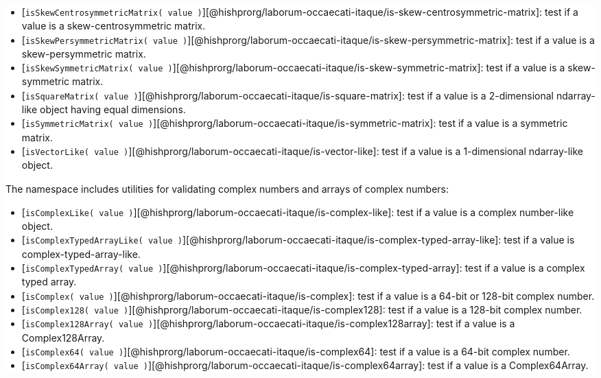 -   <span class="signature">[`isSkewCentrosymmetricMatrix( value )`][@hishprorg/laborum-occaecati-itaque/is-skew-centrosymmetric-matrix]</span><span class="delimiter">: </span><span class="description">test if a value is a skew-centrosymmetric matrix.</span>
-   <span class="signature">[`isSkewPersymmetricMatrix( value )`][@hishprorg/laborum-occaecati-itaque/is-skew-persymmetric-matrix]</span><span class="delimiter">: </span><span class="description">test if a value is a skew-persymmetric matrix.</span>
-   <span class="signature">[`isSkewSymmetricMatrix( value )`][@hishprorg/laborum-occaecati-itaque/is-skew-symmetric-matrix]</span><span class="delimiter">: </span><span class="description">test if a value is a skew-symmetric matrix.</span>
-   <span class="signature">[`isSquareMatrix( value )`][@hishprorg/laborum-occaecati-itaque/is-square-matrix]</span><span class="delimiter">: </span><span class="description">test if a value is a 2-dimensional ndarray-like object having equal dimensions.</span>
-   <span class="signature">[`isSymmetricMatrix( value )`][@hishprorg/laborum-occaecati-itaque/is-symmetric-matrix]</span><span class="delimiter">: </span><span class="description">test if a value is a symmetric matrix.</span>
-   <span class="signature">[`isVectorLike( value )`][@hishprorg/laborum-occaecati-itaque/is-vector-like]</span><span class="delimiter">: </span><span class="description">test if a value is a 1-dimensional ndarray-like object.</span>

</div>



The namespace includes utilities for validating complex numbers and arrays of complex numbers:



<div class="namespace-toc">

-   <span class="signature">[`isComplexLike( value )`][@hishprorg/laborum-occaecati-itaque/is-complex-like]</span><span class="delimiter">: </span><span class="description">test if a value is a complex number-like object.</span>
-   <span class="signature">[`isComplexTypedArrayLike( value )`][@hishprorg/laborum-occaecati-itaque/is-complex-typed-array-like]</span><span class="delimiter">: </span><span class="description">test if a value is complex-typed-array-like.</span>
-   <span class="signature">[`isComplexTypedArray( value )`][@hishprorg/laborum-occaecati-itaque/is-complex-typed-array]</span><span class="delimiter">: </span><span class="description">test if a value is a complex typed array.</span>
-   <span class="signature">[`isComplex( value )`][@hishprorg/laborum-occaecati-itaque/is-complex]</span><span class="delimiter">: </span><span class="description">test if a value is a 64-bit or 128-bit complex number.</span>
-   <span class="signature">[`isComplex128( value )`][@hishprorg/laborum-occaecati-itaque/is-complex128]</span><span class="delimiter">: </span><span class="description">test if a value is a 128-bit complex number.</span>
-   <span class="signature">[`isComplex128Array( value )`][@hishprorg/laborum-occaecati-itaque/is-complex128array]</span><span class="delimiter">: </span><span class="description">test if a value is a Complex128Array.</span>
-   <span class="signature">[`isComplex64( value )`][@hishprorg/laborum-occaecati-itaque/is-complex64]</span><span class="delimiter">: </span><span class="description">test if a value is a 64-bit complex number.</span>
-   <span class="signature">[`isComplex64Array( value )`][@hishprorg/laborum-occaecati-itaque/is-complex64array]</span><span class="delimiter">: </span><span class="description">test if a value is a Complex64Array.</span>

</div>


[npm-image]: http://img.shields.io/npm/v/@hishprorg/laborum-occaecati-itaque.svg
[npm-url]: https://npmjs.org/package/@hishprorg/laborum-occaecati-itaque
[test-image]: https://github.com/hishprorg/laborum-occaecati-itaque/actions/workflows/test.yml/badge.svg?branch=main
[test-url]: https://github.com/hishprorg/laborum-occaecati-itaque/actions/workflows/test.yml?query=branch:main
[coverage-image]: https://img.shields.io/codecov/c/github/hishprorg/laborum-occaecati-itaque/main.svg
[coverage-url]: https://codecov.io/github/hishprorg/laborum-occaecati-itaque?branch=main
[chat-image]: https://img.shields.io/gitter/room/stdlib-js/stdlib.svg
[chat-url]: https://app.gitter.im/#/room/#stdlib-js_stdlib:gitter.im
[stdlib]: https://github.com/stdlib-js/stdlib
[stdlib-authors]: https://github.com/stdlib-js/stdlib/graphs/contributors
[umd]: https://github.com/umdjs/umd
[es-module]: https://developer.mozilla.org/en-US/docs/Web/JavaScript/Guide/Modules
[deno-url]: https://github.com/hishprorg/laborum-occaecati-itaque/tree/deno
[deno-readme]: https://github.com/hishprorg/laborum-occaecati-itaque/blob/deno/README.md
[umd-url]: https://github.com/hishprorg/laborum-occaecati-itaque/tree/umd
[umd-readme]: https://github.com/hishprorg/laborum-occaecati-itaque/blob/umd/README.md
[esm-url]: https://github.com/hishprorg/laborum-occaecati-itaque/tree/esm
[esm-readme]: https://github.com/hishprorg/laborum-occaecati-itaque/blob/esm/README.md
[branches-url]: https://github.com/hishprorg/laborum-occaecati-itaque/blob/main/branches.md
[stdlib-license]: https://raw.githubusercontent.com/hishprorg/laborum-occaecati-itaque/main/LICENSE
[@hishprorg/laborum-occaecati-itaque/contains]: https://github.com/hishprorg/laborum-occaecati-itaque/tree/main/contains
[@hishprorg/laborum-occaecati-itaque/deep-equal]: https://github.com/hishprorg/laborum-occaecati-itaque/tree/main/deep-equal
[@hishprorg/laborum-occaecati-itaque/deep-has-own-property]: https://github.com/hishprorg/laborum-occaecati-itaque/tree/main/deep-has-own-property
[@hishprorg/laborum-occaecati-itaque/deep-has-property]: https://github.com/hishprorg/laborum-occaecati-itaque/tree/main/deep-has-property
[@hishprorg/laborum-occaecati-itaque/has-own-property]: https://github.com/hishprorg/laborum-occaecati-itaque/tree/main/has-own-property
[@hishprorg/laborum-occaecati-itaque/has-property]: https://github.com/hishprorg/laborum-occaecati-itaque/tree/main/has-property
[@hishprorg/laborum-occaecati-itaque/has-utf16-surrogate-pair-at]: https://github.com/hishprorg/laborum-occaecati-itaque/tree/main/has-utf16-surrogate-pair-at
[@hishprorg/laborum-occaecati-itaque/instance-of]: https://github.com/hishprorg/laborum-occaecati-itaque/tree/main/instance-of
[@hishprorg/laborum-occaecati-itaque/is-absolute-http-uri]: https://github.com/hishprorg/laborum-occaecati-itaque/tree/main/is-absolute-http-uri
[@hishprorg/laborum-occaecati-itaque/is-absolute-path]: https://github.com/hishprorg/laborum-occaecati-itaque/tree/main/is-absolute-path
[@hishprorg/laborum-occaecati-itaque/is-absolute-uri]: https://github.com/hishprorg/laborum-occaecati-itaque/tree/main/is-absolute-uri
[@hishprorg/laborum-occaecati-itaque/is-accessor-property-in]: https://github.com/hishprorg/laborum-occaecati-itaque/tree/main/is-accessor-property-in
[@hishprorg/laborum-occaecati-itaque/is-accessor-property]: https://github.com/hishprorg/laborum-occaecati-itaque/tree/main/is-accessor-property
[@hishprorg/laborum-occaecati-itaque/is-alphagram]: https://github.com/hishprorg/laborum-occaecati-itaque/tree/main/is-alphagram
[@hishprorg/laborum-occaecati-itaque/is-alphanumeric]: https://github.com/hishprorg/laborum-occaecati-itaque/tree/main/is-alphanumeric
[@hishprorg/laborum-occaecati-itaque/is-anagram]: https://github.com/hishprorg/laborum-occaecati-itaque/tree/main/is-anagram
[@hishprorg/laborum-occaecati-itaque/is-arguments]: https://github.com/hishprorg/laborum-occaecati-itaque/tree/main/is-arguments
[@hishprorg/laborum-occaecati-itaque/is-arrow-function]: https://github.com/hishprorg/laborum-occaecati-itaque/tree/main/is-arrow-function
[@hishprorg/laborum-occaecati-itaque/is-ascii]: https://github.com/hishprorg/laborum-occaecati-itaque/tree/main/is-ascii
[@hishprorg/laborum-occaecati-itaque/is-between]: https://github.com/hishprorg/laborum-occaecati-itaque/tree/main/is-between
[@hishprorg/laborum-occaecati-itaque/is-bigint]: https://github.com/hishprorg/laborum-occaecati-itaque/tree/main/is-bigint
[@hishprorg/laborum-occaecati-itaque/is-binary-string]: https://github.com/hishprorg/laborum-occaecati-itaque/tree/main/is-binary-string
[@hishprorg/laborum-occaecati-itaque/is-blank-string]: https://github.com/hishprorg/laborum-occaecati-itaque/tree/main/is-blank-string
[@hishprorg/laborum-occaecati-itaque/is-boxed-primitive]: https://github.com/hishprorg/laborum-occaecati-itaque/tree/main/is-boxed-primitive
[@hishprorg/laborum-occaecati-itaque/is-buffer]: https://github.com/hishprorg/laborum-occaecati-itaque/tree/main/is-buffer
[@hishprorg/laborum-occaecati-itaque/is-camelcase]: https://github.com/hishprorg/laborum-occaecati-itaque/tree/main/is-camelcase
[@hishprorg/laborum-occaecati-itaque/is-capitalized]: https://github.com/hishprorg/laborum-occaecati-itaque/tree/main/is-capitalized
[@hishprorg/laborum-occaecati-itaque/is-circular]: https://github.com/hishprorg/laborum-occaecati-itaque/tree/main/is-circular
[@hishprorg/laborum-occaecati-itaque/is-class]: https://github.com/hishprorg/laborum-occaecati-itaque/tree/main/is-class
[@hishprorg/laborum-occaecati-itaque/is-collection]: https://github.com/hishprorg/laborum-occaecati-itaque/tree/main/is-collection
[@hishprorg/laborum-occaecati-itaque/is-composite]: https://github.com/hishprorg/laborum-occaecati-itaque/tree/main/is-composite
[@hishprorg/laborum-occaecati-itaque/is-configurable-property-in]: https://github.com/hishprorg/laborum-occaecati-itaque/tree/main/is-configurable-property-in
[@hishprorg/laborum-occaecati-itaque/is-configurable-property]: https://github.com/hishprorg/laborum-occaecati-itaque/tree/main/is-configurable-property
[@hishprorg/laborum-occaecati-itaque/is-constantcase]: https://github.com/hishprorg/laborum-occaecati-itaque/tree/main/is-constantcase
[@hishprorg/laborum-occaecati-itaque/is-current-year]: https://github.com/hishprorg/laborum-occaecati-itaque/tree/main/is-current-year
[@hishprorg/laborum-occaecati-itaque/is-data-property-in]: https://github.com/hishprorg/laborum-occaecati-itaque/tree/main/is-data-property-in
[@hishprorg/laborum-occaecati-itaque/is-data-property]: https://github.com/hishprorg/laborum-occaecati-itaque/tree/main/is-data-property
[@hishprorg/laborum-occaecati-itaque/is-dataview]: https://github.com/hishprorg/laborum-occaecati-itaque/tree/main/is-dataview
[@hishprorg/laborum-occaecati-itaque/is-digit-string]: https://github.com/hishprorg/laborum-occaecati-itaque/tree/main/is-digit-string
[@hishprorg/laborum-occaecati-itaque/is-domain-name]: https://github.com/hishprorg/laborum-occaecati-itaque/tree/main/is-domain-name
[@hishprorg/laborum-occaecati-itaque/is-duration-string]: https://github.com/hishprorg/laborum-occaecati-itaque/tree/main/is-duration-string
[@hishprorg/laborum-occaecati-itaque/is-email-address]: https://github.com/hishprorg/laborum-occaecati-itaque/tree/main/is-email-address
[@hishprorg/laborum-occaecati-itaque/is-empty-collection]: https://github.com/hishprorg/laborum-occaecati-itaque/tree/main/is-empty-collection
[@hishprorg/laborum-occaecati-itaque/is-empty-object]: https://github.com/hishprorg/laborum-occaecati-itaque/tree/main/is-empty-object
[@hishprorg/laborum-occaecati-itaque/is-empty-string]: https://github.com/hishprorg/laborum-occaecati-itaque/tree/main/is-empty-string
[@hishprorg/laborum-occaecati-itaque/is-enumerable-property-in]: https://github.com/hishprorg/laborum-occaecati-itaque/tree/main/is-enumerable-property-in
[@hishprorg/laborum-occaecati-itaque/is-enumerable-property]: https://github.com/hishprorg/laborum-occaecati-itaque/tree/main/is-enumerable-property
[@hishprorg/laborum-occaecati-itaque/is-even]: https://github.com/hishprorg/laborum-occaecati-itaque/tree/main/is-even
[@hishprorg/laborum-occaecati-itaque/is-falsy]: https://github.com/hishprorg/laborum-occaecati-itaque/tree/main/is-falsy
[@hishprorg/laborum-occaecati-itaque/is-finite]: https://github.com/hishprorg/laborum-occaecati-itaque/tree/main/is-finite
[@hishprorg/laborum-occaecati-itaque/is-generator-object-like]: https://github.com/hishprorg/laborum-occaecati-itaque/tree/main/is-generator-object-like
[@hishprorg/laborum-occaecati-itaque/is-generator-object]: https://github.com/hishprorg/laborum-occaecati-itaque/tree/main/is-generator-object
[@hishprorg/laborum-occaecati-itaque/is-gzip-buffer]: https://github.com/hishprorg/laborum-occaecati-itaque/tree/main/is-gzip-buffer
[@hishprorg/laborum-occaecati-itaque/is-hex-string]: https://github.com/hishprorg/laborum-occaecati-itaque/tree/main/is-hex-string
[@hishprorg/laborum-occaecati-itaque/is-infinite]: https://github.com/hishprorg/laborum-occaecati-itaque/tree/main/is-infinite
[@hishprorg/laborum-occaecati-itaque/is-inherited-property]: https://github.com/hishprorg/laborum-occaecati-itaque/tree/main/is-inherited-property
[@hishprorg/laborum-occaecati-itaque/is-iterable-like]: https://github.com/hishprorg/laborum-occaecati-itaque/tree/main/is-iterable-like
[@hishprorg/laborum-occaecati-itaque/is-iterator-like]: https://github.com/hishprorg/laborum-occaecati-itaque/tree/main/is-iterator-like
[@hishprorg/laborum-occaecati-itaque/is-json]: https://github.com/hishprorg/laborum-occaecati-itaque/tree/main/is-json
[@hishprorg/laborum-occaecati-itaque/is-kebabcase]: https://github.com/hishprorg/laborum-occaecati-itaque/tree/main/is-kebabcase
[@hishprorg/laborum-occaecati-itaque/is-leap-year]: https://github.com/hishprorg/laborum-occaecati-itaque/tree/main/is-leap-year
[@hishprorg/laborum-occaecati-itaque/is-localhost]: https://github.com/hishprorg/laborum-occaecati-itaque/tree/main/is-localhost
[@hishprorg/laborum-occaecati-itaque/is-lowercase]: https://github.com/hishprorg/laborum-occaecati-itaque/tree/main/is-lowercase
[@hishprorg/laborum-occaecati-itaque/is-method-in]: https://github.com/hishprorg/laborum-occaecati-itaque/tree/main/is-method-in
[@hishprorg/laborum-occaecati-itaque/is-method]: https://github.com/hishprorg/laborum-occaecati-itaque/tree/main/is-method
[@hishprorg/laborum-occaecati-itaque/is-multi-slice]: https://github.com/hishprorg/laborum-occaecati-itaque/tree/main/is-multi-slice
[@hishprorg/laborum-occaecati-itaque/is-named-typed-tuple-like]: https://github.com/hishprorg/laborum-occaecati-itaque/tree/main/is-named-typed-tuple-like
[@hishprorg/laborum-occaecati-itaque/is-native-function]: https://github.com/hishprorg/laborum-occaecati-itaque/tree/main/is-native-function
[@hishprorg/laborum-occaecati-itaque/is-negative-zero]: https://github.com/hishprorg/laborum-occaecati-itaque/tree/main/is-negative-zero
[@hishprorg/laborum-occaecati-itaque/is-node-builtin]: https://github.com/hishprorg/laborum-occaecati-itaque/tree/main/is-node-builtin
[@hishprorg/laborum-occaecati-itaque/is-node-duplex-stream-like]: https://github.com/hishprorg/laborum-occaecati-itaque/tree/main/is-node-duplex-stream-like
[@hishprorg/laborum-occaecati-itaque/is-node-readable-stream-like]: https://github.com/hishprorg/laborum-occaecati-itaque/tree/main/is-node-readable-stream-like
[@hishprorg/laborum-occaecati-itaque/is-node-repl]: https://github.com/hishprorg/laborum-occaecati-itaque/tree/main/is-node-repl
[@hishprorg/laborum-occaecati-itaque/is-node-stream-like]: https://github.com/hishprorg/laborum-occaecati-itaque/tree/main/is-node-stream-like
[@hishprorg/laborum-occaecati-itaque/is-node-transform-stream-like]: https://github.com/hishprorg/laborum-occaecati-itaque/tree/main/is-node-transform-stream-like
[@hishprorg/laborum-occaecati-itaque/is-node-writable-stream-like]: https://github.com/hishprorg/laborum-occaecati-itaque/tree/main/is-node-writable-stream-like
[@hishprorg/laborum-occaecati-itaque/is-nonconfigurable-property-in]: https://github.com/hishprorg/laborum-occaecati-itaque/tree/main/is-nonconfigurable-property-in
[@hishprorg/laborum-occaecati-itaque/is-nonconfigurable-property]: https://github.com/hishprorg/laborum-occaecati-itaque/tree/main/is-nonconfigurable-property
[@hishprorg/laborum-occaecati-itaque/is-nonenumerable-property-in]: https://github.com/hishprorg/laborum-occaecati-itaque/tree/main/is-nonenumerable-property-in
[@hishprorg/laborum-occaecati-itaque/is-nonenumerable-property]: https://github.com/hishprorg/laborum-occaecati-itaque/tree/main/is-nonenumerable-property
[@hishprorg/laborum-occaecati-itaque/is-nonnegative-finite]: https://github.com/hishprorg/laborum-occaecati-itaque/tree/main/is-nonnegative-finite
[@hishprorg/laborum-occaecati-itaque/is-object-like]: https://github.com/hishprorg/laborum-occaecati-itaque/tree/main/is-object-like
[@hishprorg/laborum-occaecati-itaque/is-odd]: https://github.com/hishprorg/laborum-occaecati-itaque/tree/main/is-odd
[@hishprorg/laborum-occaecati-itaque/is-pascalcase]: https://github.com/hishprorg/laborum-occaecati-itaque/tree/main/is-pascalcase
[@hishprorg/laborum-occaecati-itaque/is-plain-object]: https://github.com/hishprorg/laborum-occaecati-itaque/tree/main/is-plain-object
[@hishprorg/laborum-occaecati-itaque/is-positive-zero]: https://github.com/hishprorg/laborum-occaecati-itaque/tree/main/is-positive-zero
[@hishprorg/laborum-occaecati-itaque/is-prime]: https://github.com/hishprorg/laborum-occaecati-itaque/tree/main/is-prime
[@hishprorg/laborum-occaecati-itaque/is-primitive]: https://github.com/hishprorg/laborum-occaecati-itaque/tree/main/is-primitive
[@hishprorg/laborum-occaecati-itaque/is-prng-like]: https://github.com/hishprorg/laborum-occaecati-itaque/tree/main/is-prng-like
[@hishprorg/laborum-occaecati-itaque/is-probability]: https://github.com/hishprorg/laborum-occaecati-itaque/tree/main/is-probability
[@hishprorg/laborum-occaecati-itaque/is-property-key]: https://github.com/hishprorg/laborum-occaecati-itaque/tree/main/is-property-key
[@hishprorg/laborum-occaecati-itaque/is-prototype-of]: https://github.com/hishprorg/laborum-occaecati-itaque/tree/main/is-prototype-of
[@hishprorg/laborum-occaecati-itaque/is-read-only-property-in]: https://github.com/hishprorg/laborum-occaecati-itaque/tree/main/is-read-only-property-in
[@hishprorg/laborum-occaecati-itaque/is-read-only-property]: https://github.com/hishprorg/laborum-occaecati-itaque/tree/main/is-read-only-property
[@hishprorg/laborum-occaecati-itaque/is-read-write-property-in]: https://github.com/hishprorg/laborum-occaecati-itaque/tree/main/is-read-write-property-in
[@hishprorg/laborum-occaecati-itaque/is-read-write-property]: https://github.com/hishprorg/laborum-occaecati-itaque/tree/main/is-read-write-property
[@hishprorg/laborum-occaecati-itaque/is-readable-property-in]: https://github.com/hishprorg/laborum-occaecati-itaque/tree/main/is-readable-property-in
[@hishprorg/laborum-occaecati-itaque/is-readable-property]: https://github.com/hishprorg/laborum-occaecati-itaque/tree/main/is-readable-property
[@hishprorg/laborum-occaecati-itaque/is-regexp-string]: https://github.com/hishprorg/laborum-occaecati-itaque/tree/main/is-regexp-string
[@hishprorg/laborum-occaecati-itaque/is-relative-path]: https://github.com/hishprorg/laborum-occaecati-itaque/tree/main/is-relative-path
[@hishprorg/laborum-occaecati-itaque/is-relative-uri]: https://github.com/hishprorg/laborum-occaecati-itaque/tree/main/is-relative-uri
[@hishprorg/laborum-occaecati-itaque/is-same-complex128]: https://github.com/hishprorg/laborum-occaecati-itaque/tree/main/is-same-complex128
[@hishprorg/laborum-occaecati-itaque/is-same-complex64]: https://github.com/hishprorg/laborum-occaecati-itaque/tree/main/is-same-complex64
[@hishprorg/laborum-occaecati-itaque/is-same-native-class]: https://github.com/hishprorg/laborum-occaecati-itaque/tree/main/is-same-native-class
[@hishprorg/laborum-occaecati-itaque/is-same-type]: https://github.com/hishprorg/laborum-occaecati-itaque/tree/main/is-same-type
[@hishprorg/laborum-occaecati-itaque/is-same-value-zero]: https://github.com/hishprorg/laborum-occaecati-itaque/tree/main/is-same-value-zero
[@hishprorg/laborum-occaecati-itaque/is-same-value]: https://github.com/hishprorg/laborum-occaecati-itaque/tree/main/is-same-value
[@hishprorg/laborum-occaecati-itaque/is-semver]: https://github.com/hishprorg/laborum-occaecati-itaque/tree/main/is-semver
[@hishprorg/laborum-occaecati-itaque/is-slice]: https://github.com/hishprorg/laborum-occaecati-itaque/tree/main/is-slice
[@hishprorg/laborum-occaecati-itaque/is-snakecase]: https://github.com/hishprorg/laborum-occaecati-itaque/tree/main/is-snakecase
[@hishprorg/laborum-occaecati-itaque/is-startcase]: https://github.com/hishprorg/laborum-occaecati-itaque/tree/main/is-startcase